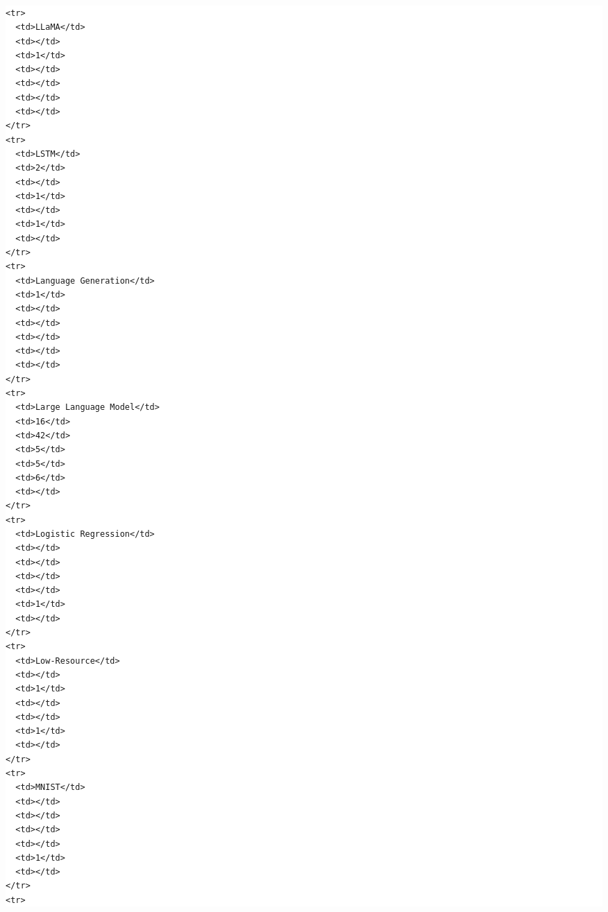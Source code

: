     <tr>
      <td>LLaMA</td>
      <td></td>
      <td>1</td>
      <td></td>
      <td></td>
      <td></td>
      <td></td>
    </tr>
    <tr>
      <td>LSTM</td>
      <td>2</td>
      <td></td>
      <td>1</td>
      <td></td>
      <td>1</td>
      <td></td>
    </tr>
    <tr>
      <td>Language Generation</td>
      <td>1</td>
      <td></td>
      <td></td>
      <td></td>
      <td></td>
      <td></td>
    </tr>
    <tr>
      <td>Large Language Model</td>
      <td>16</td>
      <td>42</td>
      <td>5</td>
      <td>5</td>
      <td>6</td>
      <td></td>
    </tr>
    <tr>
      <td>Logistic Regression</td>
      <td></td>
      <td></td>
      <td></td>
      <td></td>
      <td>1</td>
      <td></td>
    </tr>
    <tr>
      <td>Low-Resource</td>
      <td></td>
      <td>1</td>
      <td></td>
      <td></td>
      <td>1</td>
      <td></td>
    </tr>
    <tr>
      <td>MNIST</td>
      <td></td>
      <td></td>
      <td></td>
      <td></td>
      <td>1</td>
      <td></td>
    </tr>
    <tr>